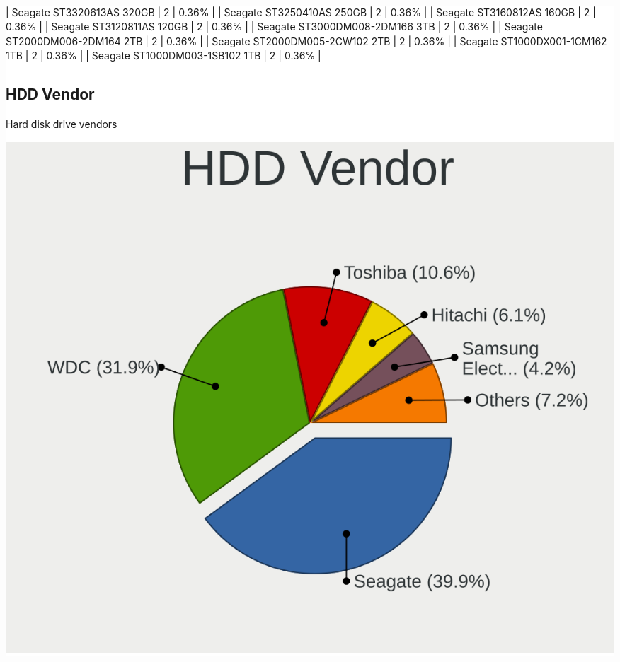 | Seagate ST3320613AS 320GB        | 2        | 0.36%   |
| Seagate ST3250410AS 250GB        | 2        | 0.36%   |
| Seagate ST3160812AS 160GB        | 2        | 0.36%   |
| Seagate ST3120811AS 120GB        | 2        | 0.36%   |
| Seagate ST3000DM008-2DM166 3TB   | 2        | 0.36%   |
| Seagate ST2000DM006-2DM164 2TB   | 2        | 0.36%   |
| Seagate ST2000DM005-2CW102 2TB   | 2        | 0.36%   |
| Seagate ST1000DX001-1CM162 1TB   | 2        | 0.36%   |
| Seagate ST1000DM003-1SB102 1TB   | 2        | 0.36%   |

HDD Vendor
----------

Hard disk drive vendors

![HDD Vendor](./images/pie_chart/drive_hdd_vendor.svg)
